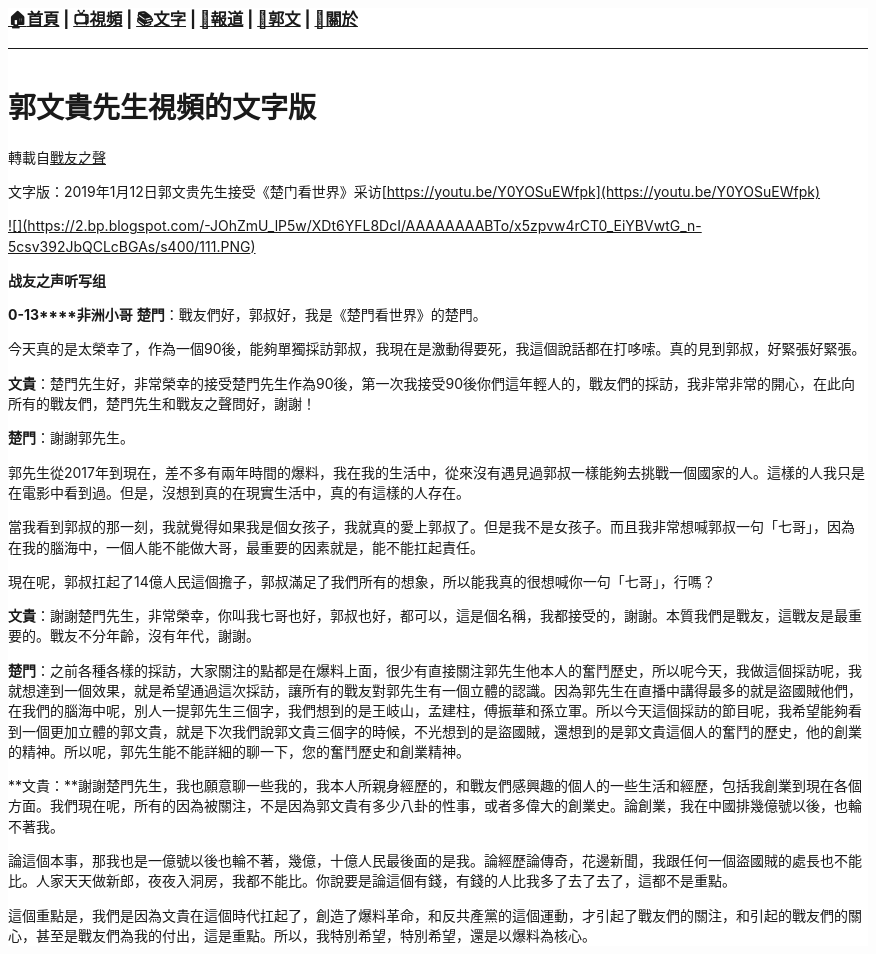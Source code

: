 ###  [:house:首頁](https://github.com/ourhimalayas/home) | [:tv:視頻](https://github.com/ourhimalayas/videos) | [:books:文字](https://github.com/ourhimalayas/txt) | [:newspaper:報道](https://github.com/ourhimalayas/news) | [:eagle:郭文](https://github.com/ourhimalayas/guomedia) | [:pray:關於](https://github.com/ourhimalayas/home/tree/master/about)
---
# 郭文貴先生視頻的文字版
轉載自[戰友之聲](http://littleantvoice.blogspot.com)

文字版：2019年1月12日郭文贵先生接受《楚门看世界》采访[https://youtu.be/Y0YOSuEWfpk](https://youtu.be/Y0YOSuEWfpk)

[!\[\](https://2.bp.blogspot.com/-JOhZmU_lP5w/XDt6YFL8DcI/AAAAAAAABTo/x5zpvw4rCT0_EiYBVwtG_n-5csv392JbQCLcBGAs/s400/111.PNG)](https://2.bp.blogspot.com/-JOhZmU_lP5w/XDt6YFL8DcI/AAAAAAAABTo/x5zpvw4rCT0_EiYBVwtG_n-5csv392JbQCLcBGAs/s1600/111.PNG)


**战友之声听写组**


**0-13****非洲小哥**
**楚門**：戰友們好，郭叔好，我是《楚門看世界》的楚門。


今天真的是太榮幸了，作為一個90後，能夠單獨採訪郭叔，我現在是激動得要死，我這個說話都在打哆嗦。真的見到郭叔，好緊張好緊張。


**文貴**：楚門先生好，非常榮幸的接受楚門先生作為90後，第一次我接受90後你們這年輕人的，戰友們的採訪，我非常非常的開心，在此向所有的戰友們，楚門先生和戰友之聲問好，謝謝！


**楚門**：謝謝郭先生。


郭先生從2017年到現在，差不多有兩年時間的爆料，我在我的生活中，從來沒有遇見過郭叔一樣能夠去挑戰一個國家的人。這樣的人我只是在電影中看到過。但是，沒想到真的在現實生活中，真的有這樣的人存在。


當我看到郭叔的那一刻，我就覺得如果我是個女孩子，我就真的愛上郭叔了。但是我不是女孩子。而且我非常想喊郭叔一句「七哥」，因為在我的腦海中，一個人能不能做大哥，最重要的因素就是，能不能扛起責任。


現在呢，郭叔扛起了14億人民這個擔子，郭叔滿足了我們所有的想象，所以能我真的很想喊你一句「七哥」，行嗎？


**文貴**：謝謝楚門先生，非常榮幸，你叫我七哥也好，郭叔也好，都可以，這是個名稱，我都接受的，謝謝。本質我們是戰友，這戰友是最重要的。戰友不分年齡，沒有年代，謝謝。


**楚門**：之前各種各樣的採訪，大家關注的點都是在爆料上面，很少有直接關注郭先生他本人的奮鬥歷史，所以呢今天，我做這個採訪呢，我就想達到一個效果，就是希望通過這次採訪，讓所有的戰友對郭先生有一個立體的認識。因為郭先生在直播中講得最多的就是盜國賊他們，在我們的腦海中呢，別人一提郭先生三個字，我們想到的是王岐山，孟建柱，傅振華和孫立軍。所以今天這個採訪的節目呢，我希望能夠看到一個更加立體的郭文貴，就是下次我們說郭文貴三個字的時候，不光想到的是盜國賊，還想到的是郭文貴這個人的奮鬥的歷史，他的創業的精神。所以呢，郭先生能不能詳細的聊一下，您的奮鬥歷史和創業精神。


**文貴：**謝謝楚門先生，我也願意聊一些我的，我本人所親身經歷的，和戰友們感興趣的個人的一些生活和經歷，包括我創業到現在各個方面。我們現在呢，所有的因為被關注，不是因為郭文貴有多少八卦的性事，或者多偉大的創業史。論創業，我在中國排幾億號以後，也輪不著我。


論這個本事，那我也是一億號以後也輪不著，幾億，十億人民最後面的是我。論經歷論傳奇，花邊新聞，我跟任何一個盜國賊的處長也不能比。人家天天做新郎，夜夜入洞房，我都不能比。你說要是論這個有錢，有錢的人比我多了去了去了，這都不是重點。


這個重點是，我們是因為文貴在這個時代扛起了，創造了爆料革命，和反共產黨的這個運動，才引起了戰友們的關注，和引起的戰友們的關心，甚至是戰友們為我的付出，這是重點。所以，我特別希望，特別希望，還是以爆料為核心。

